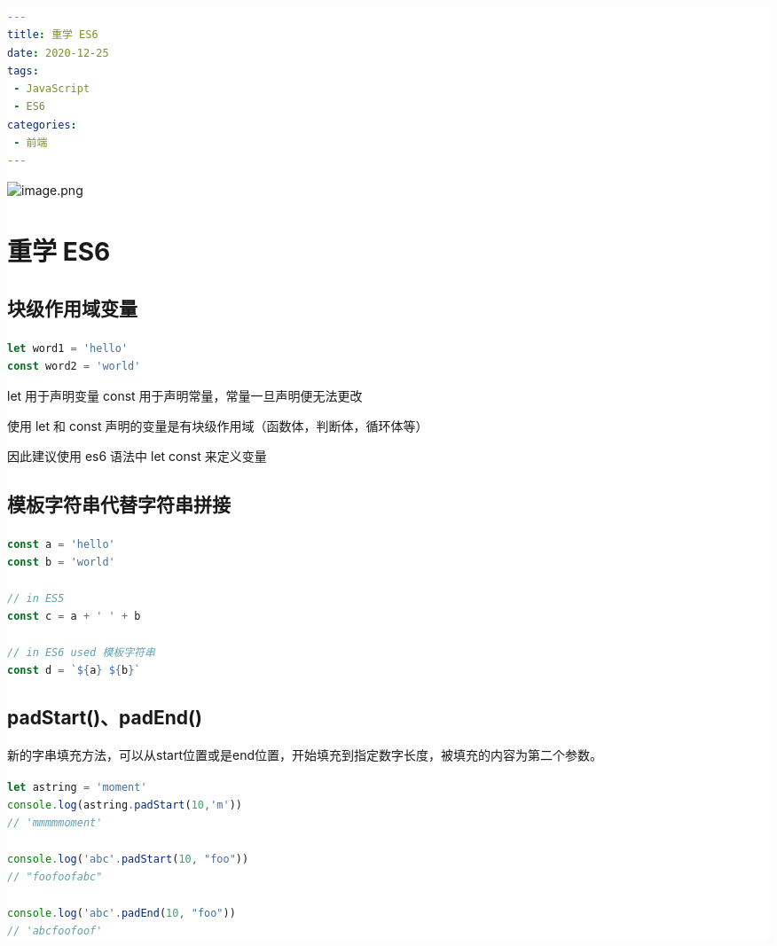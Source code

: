 ```yaml
---
title: 重学 ES6 
date: 2020-12-25
tags:
 - JavaScript
 - ES6
categories:
 - 前端
---
```


![image.png](https://i.loli.net/2020/12/27/GmwRKi3APxz5OWs.png)


# 重学 ES6 

## 块级作用域变量

```jsx
let word1 = 'hello'
const word2 = 'world'
```

let 用于声明变量 const 用于声明常量，常量一旦声明便无法更改

使用 let 和 const 声明的变量是有块级作用域（函数体，判断体，循环体等）

因此建议使用 es6 语法中 let const 来定义变量

## 模板字符串代替字符串拼接

```jsx
const a = 'hello'
const b = 'world'

// in ES5
const c = a + ' ' + b 

// in ES6 used 模板字符串
const d = `${a} ${b}`
```

## **padStart()、padEnd()**

新的字串填充方法，可以从start位置或是end位置，开始填充到指定数字长度，被填充的内容为第二个参数。

```jsx
let astring = 'moment'
console.log(astring.padStart(10,'m'))
// 'mmmmmoment'

console.log('abc'.padStart(10, "foo"))
// "foofoofabc"

console.log('abc'.padEnd(10, "foo"))
// 'abcfoofoof'
```
